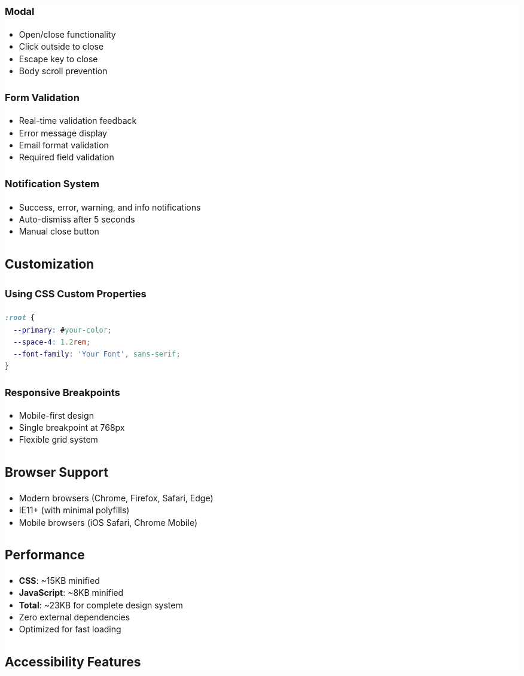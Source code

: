 ### Modal
- Open/close functionality
- Click outside to close
- Escape key to close
- Body scroll prevention

### Form Validation
- Real-time validation feedback
- Error message display
- Email format validation
- Required field validation

### Notification System
- Success, error, warning, and info notifications
- Auto-dismiss after 5 seconds
- Manual close button

## Customization

### Using CSS Custom Properties
```css
:root {
  --primary: #your-color;
  --space-4: 1.2rem;
  --font-family: 'Your Font', sans-serif;
}
```

### Responsive Breakpoints
- Mobile-first design
- Single breakpoint at 768px
- Flexible grid system

## Browser Support

- Modern browsers (Chrome, Firefox, Safari, Edge)
- IE11+ (with minimal polyfills)
- Mobile browsers (iOS Safari, Chrome Mobile)

## Performance

- **CSS**: ~15KB minified
- **JavaScript**: ~8KB minified
- **Total**: ~23KB for complete design system
- Zero external dependencies
- Optimized for fast loading

## Accessibility Features
